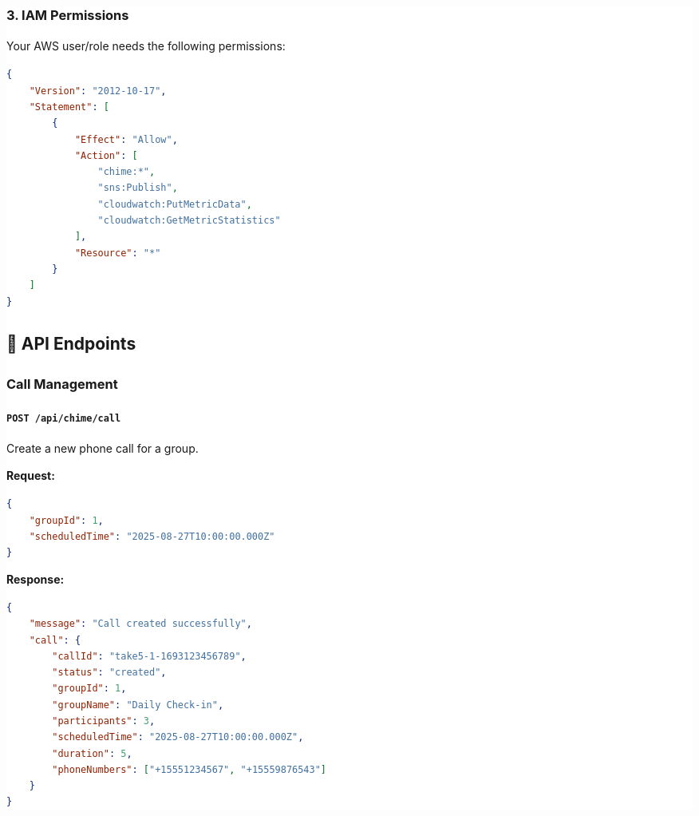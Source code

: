 ### 3. IAM Permissions
Your AWS user/role needs the following permissions:

```json
{
    "Version": "2012-10-17",
    "Statement": [
        {
            "Effect": "Allow",
            "Action": [
                "chime:*",
                "sns:Publish",
                "cloudwatch:PutMetricData",
                "cloudwatch:GetMetricStatistics"
            ],
            "Resource": "*"
        }
    ]
}
```

## 📡 API Endpoints

### Call Management

#### `POST /api/chime/call`
Create a new phone call for a group.

**Request:**
```json
{
    "groupId": 1,
    "scheduledTime": "2025-08-27T10:00:00.000Z"
}
```

**Response:**
```json
{
    "message": "Call created successfully",
    "call": {
        "callId": "take5-1-1693123456789",
        "status": "created",
        "groupId": 1,
        "groupName": "Daily Check-in",
        "participants": 3,
        "scheduledTime": "2025-08-27T10:00:00.000Z",
        "duration": 5,
        "phoneNumbers": ["+15551234567", "+15559876543"]
    }
}
```
